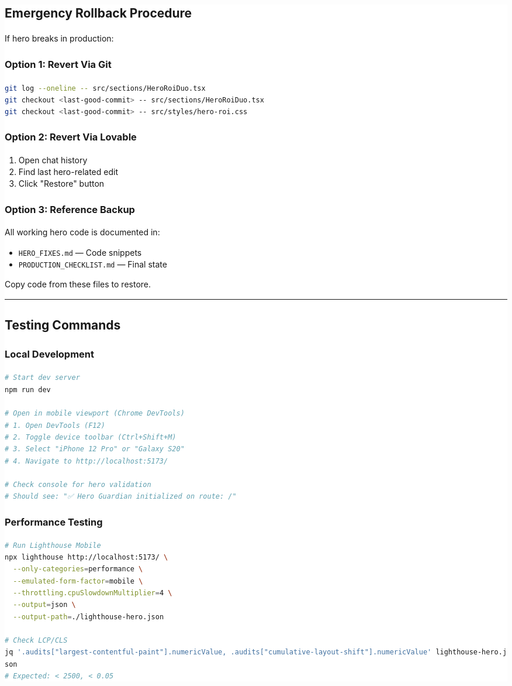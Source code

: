 
## Emergency Rollback Procedure

If hero breaks in production:

### Option 1: Revert Via Git

```bash
git log --oneline -- src/sections/HeroRoiDuo.tsx
git checkout <last-good-commit> -- src/sections/HeroRoiDuo.tsx
git checkout <last-good-commit> -- src/styles/hero-roi.css
```

### Option 2: Revert Via Lovable

1. Open chat history
2. Find last hero-related edit
3. Click "Restore" button

### Option 3: Reference Backup

All working hero code is documented in:
- `HERO_FIXES.md` — Code snippets
- `PRODUCTION_CHECKLIST.md` — Final state

Copy code from these files to restore.

---

## Testing Commands

### Local Development

```bash
# Start dev server
npm run dev

# Open in mobile viewport (Chrome DevTools)
# 1. Open DevTools (F12)
# 2. Toggle device toolbar (Ctrl+Shift+M)
# 3. Select "iPhone 12 Pro" or "Galaxy S20"
# 4. Navigate to http://localhost:5173/

# Check console for hero validation
# Should see: "✅ Hero Guardian initialized on route: /"
```

### Performance Testing

```bash
# Run Lighthouse Mobile
npx lighthouse http://localhost:5173/ \
  --only-categories=performance \
  --emulated-form-factor=mobile \
  --throttling.cpuSlowdownMultiplier=4 \
  --output=json \
  --output-path=./lighthouse-hero.json

# Check LCP/CLS
jq '.audits["largest-contentful-paint"].numericValue, .audits["cumulative-layout-shift"].numericValue' lighthouse-hero.json
# Expected: < 2500, < 0.05
```
